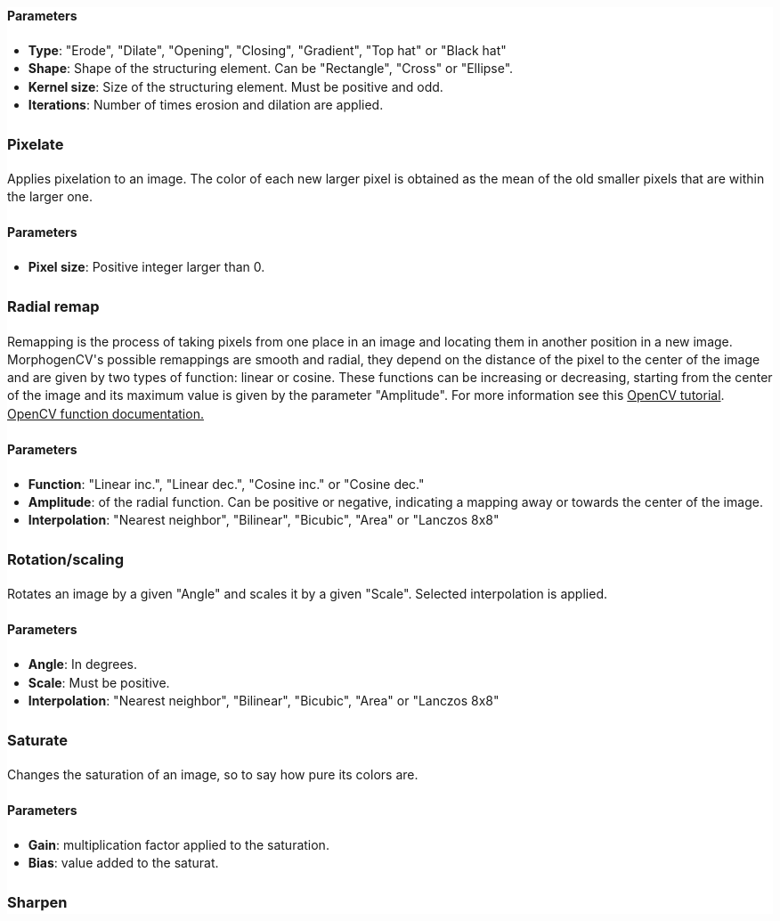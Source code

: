 #### Parameters

* **Type**: "Erode", "Dilate", "Opening", "Closing", "Gradient", "Top hat" or "Black hat"
* **Shape**: Shape of the structuring element. Can be "Rectangle", "Cross" or "Ellipse".
* **Kernel size**: Size of the structuring element. Must be positive and odd.
* **Iterations**: Number of times erosion and dilation are applied.

### Pixelate

Applies pixelation to an image. The color of each new larger pixel is obtained as the mean of the old smaller pixels that are within the larger one.

#### Parameters

* **Pixel size**: Positive integer larger than 0.

### Radial remap

Remapping is the process of taking pixels from one place in an image and locating them in another position in a new image. MorphogenCV's possible remappings are smooth and radial, they depend on the distance of the pixel to the center of the image and are given by two types of function: linear or cosine. These functions can be increasing or decreasing, starting from the center of the image and its maximum value is given by the parameter "Amplitude". For more information see this [OpenCV tutorial](https://docs.opencv.org/master/d1/da0/tutorial_remap.html). [OpenCV function documentation.](https://docs.opencv.org/master/da/d54/group__imgproc__transform.html#gab75ef31ce5cdfb5c44b6da5f3b908ea4)

#### Parameters

* **Function**: "Linear inc.", "Linear dec.", "Cosine inc." or "Cosine dec."
* **Amplitude**: of the radial function. Can be positive or negative, indicating a mapping away or towards the center of the image.
* **Interpolation**: "Nearest neighbor", "Bilinear", "Bicubic", "Area" or "Lanczos 8x8"

### Rotation/scaling

Rotates an image by a given "Angle" and scales it by a given "Scale". Selected interpolation is applied.

#### Parameters

* **Angle**: In degrees.
* **Scale**: Must be positive.
* **Interpolation**: "Nearest neighbor", "Bilinear", "Bicubic", "Area" or "Lanczos 8x8"

### Saturate

Changes the saturation of an image, so to say how pure its colors are.

#### Parameters

* **Gain**: multiplication factor applied to the saturation.
* **Bias**: value added to the saturat.

### Sharpen
